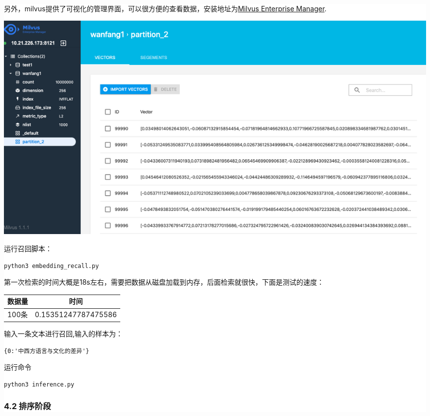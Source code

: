 另外，milvus提供了可视化的管理界面，可以很方便的查看数据，安装地址为[Milvus Enterprise Manager](https://zilliz.com/products/em).

![](./img/mem.png)


运行召回脚本：

```
python3 embedding_recall.py

```

第一次检索的时间大概是18s左右，需要把数据从磁盘加载到内存，后面检索就很快，下面是测试的速度：

|  数据量 |  时间 | 
| ------------ | ------------ |
|100条|0.15351247787475586|


输入一条文本进行召回,输入的样本为：

```
{0:'中西方语言与文化的差异'}
```

运行命令

```
python3 inference.py

```


### 4.2 排序阶段
